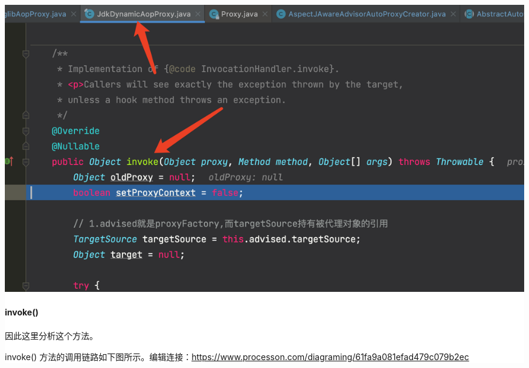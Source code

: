 ![image-20220203230133373](assets/image-20220203230133373.png)

#### invoke()

因此这里分析这个方法。

invoke() 方法的调用链路如下图所示。编辑连接：https://www.processon.com/diagraming/61fa9a081efad479c079b2ec
